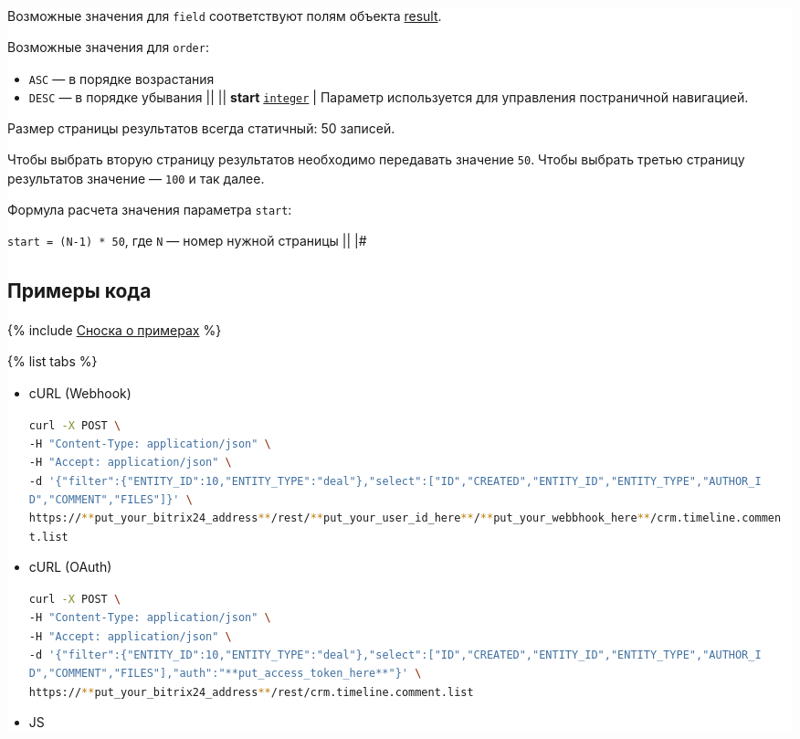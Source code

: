 Возможные значения для `field` соответствуют полям объекта [result](./crm-timeline-comment-fields.md#fields).

Возможные значения для `order`:

- `ASC` — в порядке возрастания
- `DESC` — в порядке убывания
 ||
|| **start**
[`integer`](../../../data-types.md) | Параметр используется для управления постраничной навигацией.

Размер страницы результатов всегда статичный: 50 записей.

Чтобы выбрать вторую страницу результатов необходимо передавать значение `50`. Чтобы выбрать третью страницу результатов значение — `100` и так далее.

Формула расчета значения параметра `start`:

`start = (N-1) * 50`, где `N` — номер нужной страницы
 ||
|#

## Примеры кода

{% include [Сноска о примерах](../../../../_includes/examples.md) %}

{% list tabs %}

- cURL (Webhook)

    ```bash
    curl -X POST \
    -H "Content-Type: application/json" \
    -H "Accept: application/json" \
    -d '{"filter":{"ENTITY_ID":10,"ENTITY_TYPE":"deal"},"select":["ID","CREATED","ENTITY_ID","ENTITY_TYPE","AUTHOR_ID","COMMENT","FILES"]}' \
    https://**put_your_bitrix24_address**/rest/**put_your_user_id_here**/**put_your_webbhook_here**/crm.timeline.comment.list
    ```

- cURL (OAuth)

    ```bash
    curl -X POST \
    -H "Content-Type: application/json" \
    -H "Accept: application/json" \
    -d '{"filter":{"ENTITY_ID":10,"ENTITY_TYPE":"deal"},"select":["ID","CREATED","ENTITY_ID","ENTITY_TYPE","AUTHOR_ID","COMMENT","FILES"],"auth":"**put_access_token_here**"}' \
    https://**put_your_bitrix24_address**/rest/crm.timeline.comment.list
    ```

- JS

